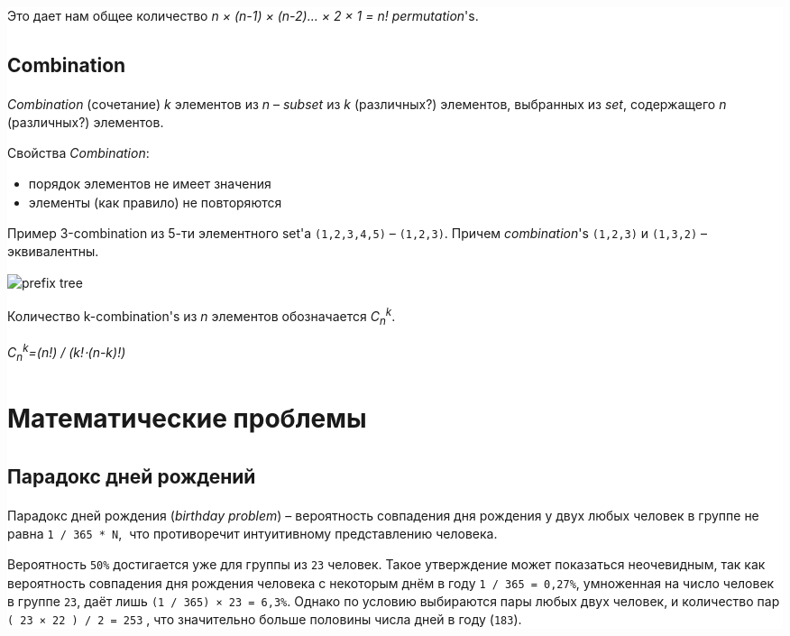 Это дает нам общее количество *n × (n-1) × (n-2)... × 2 × 1 = n!* *permutation*'s.

## Combination

*Combination* (сочетание) *k* элементов из *n*  – *subset* из *k* (различных?) элементов, выбранных из *set*, содержащего *n* (различных?) элементов.

Свойства *Combination*:

- порядок элементов не имеет значения
- элементы (как правило) не повторяются

Пример 3-combination из 5-ти элементного set'а `(1,2,3,4,5)` – `(1,2,3)`. Причем *combination*'s `(1,2,3)` и `(1,3,2)` – эквивалентны.



![prefix tree](https://parshikovpavel.github.io/img/algorithm/combinations.svg)

Количество k-combination's из *n* элементов обозначается *C<sub>n</sub><sup>k</sup>*.

*C<sub>n</sub><sup>k</sup>=(n!) / (k!⋅(n-k)!)*

# Математические проблемы

## Парадокс дней рождений

Парадокс дней рождения (*birthday problem*) – вероятность совпадения дня рождения у двух любых человек в группе не равна `1 / 365 * N`,  что противоречит интуитивному представлению человека. 

Вероятность `50%` достигается уже для группы из `23` человек. Такое утверждение может показаться неочевидным, так как вероятность совпадения дня рождения человека с некоторым днём в году `1 / 365 = 0,27%`, умноженная на число человек в группе `23`, даёт лишь `(1 / 365) × 23 = 6,3%`. Однако по условию выбираются пары любых двух человек, и количество пар `( 23 × 22 ) / 2 = 253` , что значительно больше половины числа дней в году (`183`).

